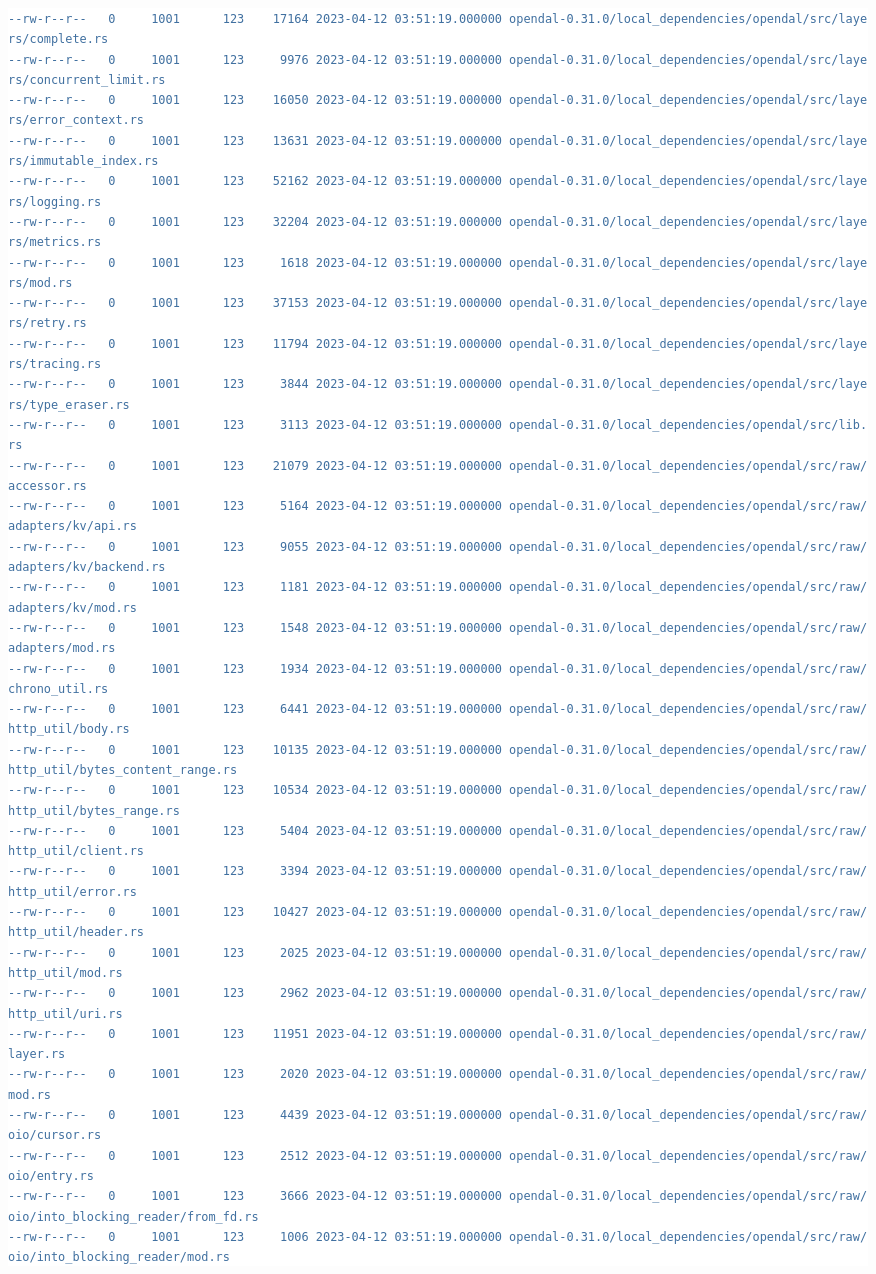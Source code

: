 ```diff
--rw-r--r--   0     1001      123    17164 2023-04-12 03:51:19.000000 opendal-0.31.0/local_dependencies/opendal/src/layers/complete.rs
--rw-r--r--   0     1001      123     9976 2023-04-12 03:51:19.000000 opendal-0.31.0/local_dependencies/opendal/src/layers/concurrent_limit.rs
--rw-r--r--   0     1001      123    16050 2023-04-12 03:51:19.000000 opendal-0.31.0/local_dependencies/opendal/src/layers/error_context.rs
--rw-r--r--   0     1001      123    13631 2023-04-12 03:51:19.000000 opendal-0.31.0/local_dependencies/opendal/src/layers/immutable_index.rs
--rw-r--r--   0     1001      123    52162 2023-04-12 03:51:19.000000 opendal-0.31.0/local_dependencies/opendal/src/layers/logging.rs
--rw-r--r--   0     1001      123    32204 2023-04-12 03:51:19.000000 opendal-0.31.0/local_dependencies/opendal/src/layers/metrics.rs
--rw-r--r--   0     1001      123     1618 2023-04-12 03:51:19.000000 opendal-0.31.0/local_dependencies/opendal/src/layers/mod.rs
--rw-r--r--   0     1001      123    37153 2023-04-12 03:51:19.000000 opendal-0.31.0/local_dependencies/opendal/src/layers/retry.rs
--rw-r--r--   0     1001      123    11794 2023-04-12 03:51:19.000000 opendal-0.31.0/local_dependencies/opendal/src/layers/tracing.rs
--rw-r--r--   0     1001      123     3844 2023-04-12 03:51:19.000000 opendal-0.31.0/local_dependencies/opendal/src/layers/type_eraser.rs
--rw-r--r--   0     1001      123     3113 2023-04-12 03:51:19.000000 opendal-0.31.0/local_dependencies/opendal/src/lib.rs
--rw-r--r--   0     1001      123    21079 2023-04-12 03:51:19.000000 opendal-0.31.0/local_dependencies/opendal/src/raw/accessor.rs
--rw-r--r--   0     1001      123     5164 2023-04-12 03:51:19.000000 opendal-0.31.0/local_dependencies/opendal/src/raw/adapters/kv/api.rs
--rw-r--r--   0     1001      123     9055 2023-04-12 03:51:19.000000 opendal-0.31.0/local_dependencies/opendal/src/raw/adapters/kv/backend.rs
--rw-r--r--   0     1001      123     1181 2023-04-12 03:51:19.000000 opendal-0.31.0/local_dependencies/opendal/src/raw/adapters/kv/mod.rs
--rw-r--r--   0     1001      123     1548 2023-04-12 03:51:19.000000 opendal-0.31.0/local_dependencies/opendal/src/raw/adapters/mod.rs
--rw-r--r--   0     1001      123     1934 2023-04-12 03:51:19.000000 opendal-0.31.0/local_dependencies/opendal/src/raw/chrono_util.rs
--rw-r--r--   0     1001      123     6441 2023-04-12 03:51:19.000000 opendal-0.31.0/local_dependencies/opendal/src/raw/http_util/body.rs
--rw-r--r--   0     1001      123    10135 2023-04-12 03:51:19.000000 opendal-0.31.0/local_dependencies/opendal/src/raw/http_util/bytes_content_range.rs
--rw-r--r--   0     1001      123    10534 2023-04-12 03:51:19.000000 opendal-0.31.0/local_dependencies/opendal/src/raw/http_util/bytes_range.rs
--rw-r--r--   0     1001      123     5404 2023-04-12 03:51:19.000000 opendal-0.31.0/local_dependencies/opendal/src/raw/http_util/client.rs
--rw-r--r--   0     1001      123     3394 2023-04-12 03:51:19.000000 opendal-0.31.0/local_dependencies/opendal/src/raw/http_util/error.rs
--rw-r--r--   0     1001      123    10427 2023-04-12 03:51:19.000000 opendal-0.31.0/local_dependencies/opendal/src/raw/http_util/header.rs
--rw-r--r--   0     1001      123     2025 2023-04-12 03:51:19.000000 opendal-0.31.0/local_dependencies/opendal/src/raw/http_util/mod.rs
--rw-r--r--   0     1001      123     2962 2023-04-12 03:51:19.000000 opendal-0.31.0/local_dependencies/opendal/src/raw/http_util/uri.rs
--rw-r--r--   0     1001      123    11951 2023-04-12 03:51:19.000000 opendal-0.31.0/local_dependencies/opendal/src/raw/layer.rs
--rw-r--r--   0     1001      123     2020 2023-04-12 03:51:19.000000 opendal-0.31.0/local_dependencies/opendal/src/raw/mod.rs
--rw-r--r--   0     1001      123     4439 2023-04-12 03:51:19.000000 opendal-0.31.0/local_dependencies/opendal/src/raw/oio/cursor.rs
--rw-r--r--   0     1001      123     2512 2023-04-12 03:51:19.000000 opendal-0.31.0/local_dependencies/opendal/src/raw/oio/entry.rs
--rw-r--r--   0     1001      123     3666 2023-04-12 03:51:19.000000 opendal-0.31.0/local_dependencies/opendal/src/raw/oio/into_blocking_reader/from_fd.rs
--rw-r--r--   0     1001      123     1006 2023-04-12 03:51:19.000000 opendal-0.31.0/local_dependencies/opendal/src/raw/oio/into_blocking_reader/mod.rs
```